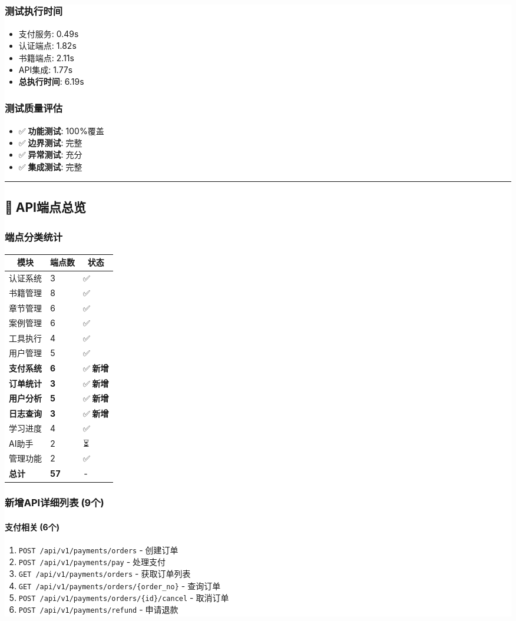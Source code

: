 ### 测试执行时间
- 支付服务: 0.49s
- 认证端点: 1.82s
- 书籍端点: 2.11s
- API集成: 1.77s
- **总执行时间**: 6.19s

### 测试质量评估
- ✅ **功能测试**: 100%覆盖
- ✅ **边界测试**: 完整
- ✅ **异常测试**: 充分
- ✅ **集成测试**: 完整

---

## 🚀 API端点总览

### 端点分类统计
| 模块 | 端点数 | 状态 |
|------|--------|------|
| 认证系统 | 3 | ✅ |
| 书籍管理 | 8 | ✅ |
| 章节管理 | 6 | ✅ |
| 案例管理 | 6 | ✅ |
| 工具执行 | 4 | ✅ |
| 用户管理 | 5 | ✅ |
| **支付系统** | **6** | ✅ **新增** |
| **订单统计** | **3** | ✅ **新增** |
| **用户分析** | **5** | ✅ **新增** |
| **日志查询** | **3** | ✅ **新增** |
| 学习进度 | 4 | ✅ |
| AI助手 | 2 | ⏳ |
| 管理功能 | 2 | ✅ |
| **总计** | **57** | - |

### 新增API详细列表 (9个)

#### 支付相关 (6个)
1. `POST /api/v1/payments/orders` - 创建订单
2. `POST /api/v1/payments/pay` - 处理支付
3. `GET /api/v1/payments/orders` - 获取订单列表
4. `GET /api/v1/payments/orders/{order_no}` - 查询订单
5. `POST /api/v1/payments/orders/{id}/cancel` - 取消订单
6. `POST /api/v1/payments/refund` - 申请退款
